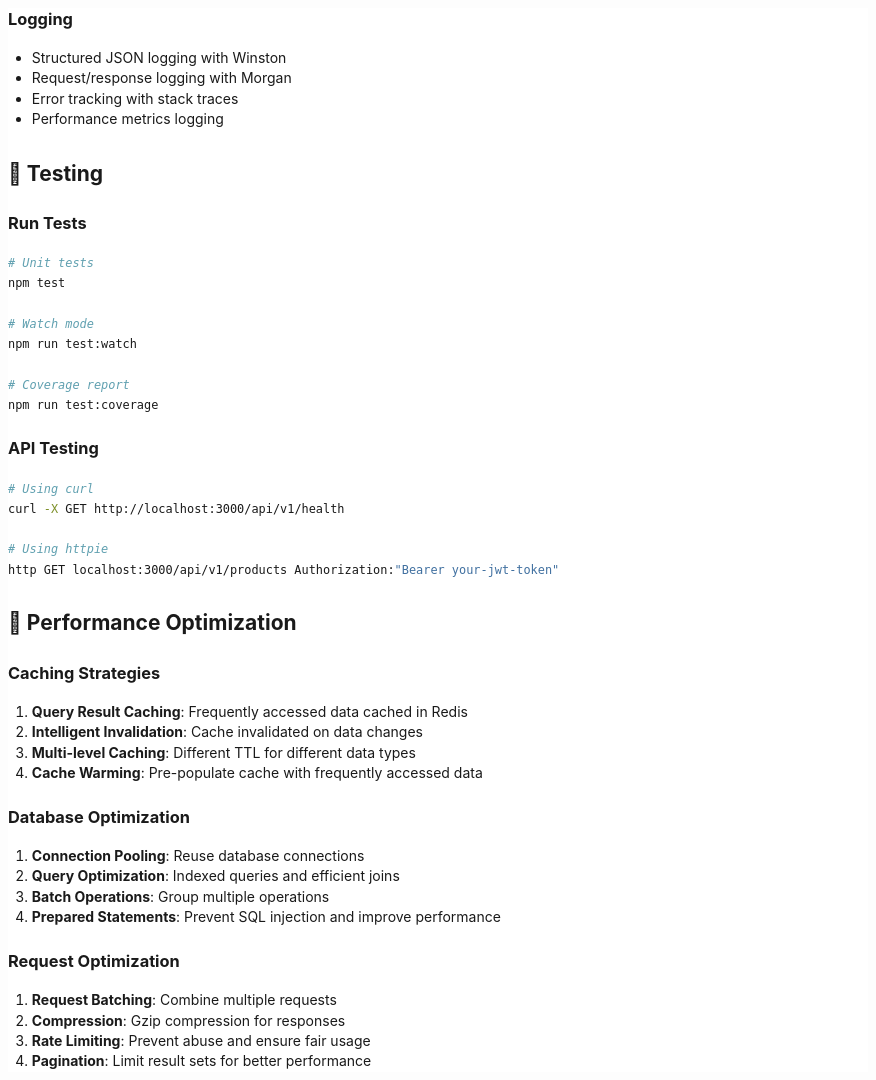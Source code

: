 ### Logging
- Structured JSON logging with Winston
- Request/response logging with Morgan
- Error tracking with stack traces
- Performance metrics logging

## 🧪 Testing

### Run Tests
```bash
# Unit tests
npm test

# Watch mode
npm run test:watch

# Coverage report
npm run test:coverage
```

### API Testing
```bash
# Using curl
curl -X GET http://localhost:3000/api/v1/health

# Using httpie
http GET localhost:3000/api/v1/products Authorization:"Bearer your-jwt-token"
```

## 🚀 Performance Optimization

### Caching Strategies
1. **Query Result Caching**: Frequently accessed data cached in Redis
2. **Intelligent Invalidation**: Cache invalidated on data changes
3. **Multi-level Caching**: Different TTL for different data types
4. **Cache Warming**: Pre-populate cache with frequently accessed data

### Database Optimization
1. **Connection Pooling**: Reuse database connections
2. **Query Optimization**: Indexed queries and efficient joins
3. **Batch Operations**: Group multiple operations
4. **Prepared Statements**: Prevent SQL injection and improve performance

### Request Optimization
1. **Request Batching**: Combine multiple requests
2. **Compression**: Gzip compression for responses
3. **Rate Limiting**: Prevent abuse and ensure fair usage
4. **Pagination**: Limit result sets for better performance
